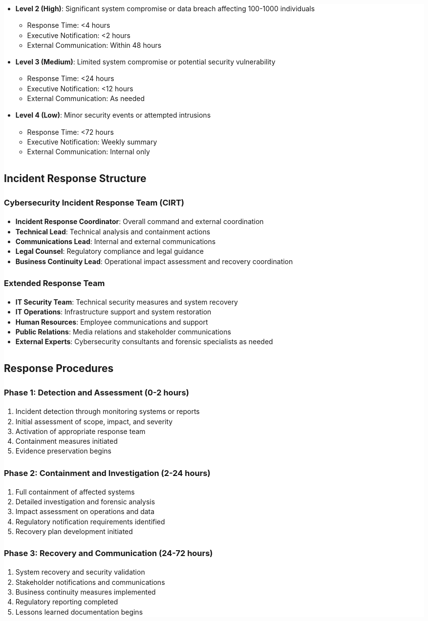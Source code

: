 - **Level 2 (High)**: Significant system compromise or data breach affecting 100-1000 individuals
  - Response Time: <4 hours
  - Executive Notification: <2 hours
  - External Communication: Within 48 hours

- **Level 3 (Medium)**: Limited system compromise or potential security vulnerability
  - Response Time: <24 hours
  - Executive Notification: <12 hours
  - External Communication: As needed

- **Level 4 (Low)**: Minor security events or attempted intrusions
  - Response Time: <72 hours
  - Executive Notification: Weekly summary
  - External Communication: Internal only

## Incident Response Structure

### Cybersecurity Incident Response Team (CIRT)
- **Incident Response Coordinator**: Overall command and external coordination
- **Technical Lead**: Technical analysis and containment actions
- **Communications Lead**: Internal and external communications
- **Legal Counsel**: Regulatory compliance and legal guidance
- **Business Continuity Lead**: Operational impact assessment and recovery coordination

### Extended Response Team
- **IT Security Team**: Technical security measures and system recovery
- **IT Operations**: Infrastructure support and system restoration
- **Human Resources**: Employee communications and support
- **Public Relations**: Media relations and stakeholder communications
- **External Experts**: Cybersecurity consultants and forensic specialists as needed

## Response Procedures

### Phase 1: Detection and Assessment (0-2 hours)
1. Incident detection through monitoring systems or reports
2. Initial assessment of scope, impact, and severity
3. Activation of appropriate response team
4. Containment measures initiated
5. Evidence preservation begins

### Phase 2: Containment and Investigation (2-24 hours)
1. Full containment of affected systems
2. Detailed investigation and forensic analysis
3. Impact assessment on operations and data
4. Regulatory notification requirements identified
5. Recovery plan development initiated

### Phase 3: Recovery and Communication (24-72 hours)
1. System recovery and security validation
2. Stakeholder notifications and communications
3. Business continuity measures implemented
4. Regulatory reporting completed
5. Lessons learned documentation begins
